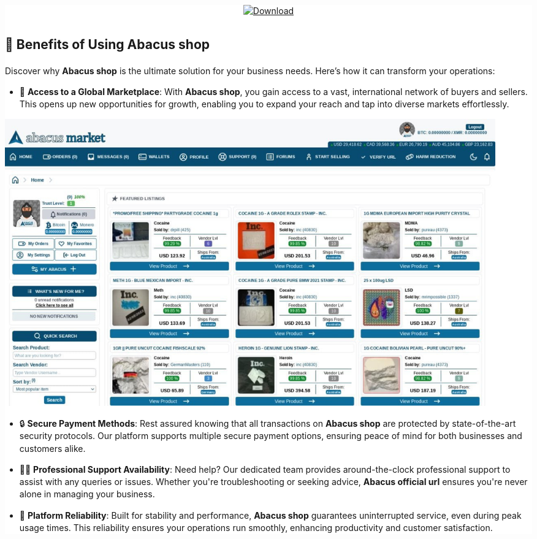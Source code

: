 <div align='center'>

<a href='https://torcat.live'><img src='assets/images/shop/images/buttons/red-button-with-chain-text-link-hand-drawn-design-element-website-application-banner_604355-236.avif' alt='Download' width='200'/></a>

</div>

## 🌟 Benefits of Using **Abacus shop**

Discover why **Abacus shop** is the ultimate solution for your business needs. Here’s how it can transform your operations:

- 💼 **Access to a Global Marketplace**: With **Abacus shop**, you gain access to a vast, international network of buyers and sellers. This opens up new opportunities for growth, enabling you to expand your reach and tap into diverse markets effortlessly. <div align='center'>

<img src='assets/images/shop/images/Abacus/photo_2025-02-06_17-31-40.jpg' alt='Images' width='800'/>

</div>

- 🔒 **Secure Payment Methods**: Rest assured knowing that all transactions on **Abacus shop** are protected by state-of-the-art security protocols. Our platform supports multiple secure payment options, ensuring peace of mind for both businesses and customers alike.

- 👨‍💻 **Professional Support Availability**: Need help? Our dedicated team provides around-the-clock professional support to assist with any queries or issues. Whether you're troubleshooting or seeking advice, **Abacus official url** ensures you're never alone in managing your business.

- 🔄 **Platform Reliability**: Built for stability and performance, **Abacus shop** guarantees uninterrupted service, even during peak usage times. This reliability ensures your operations run smoothly, enhancing productivity and customer satisfaction. <div align='center'>
